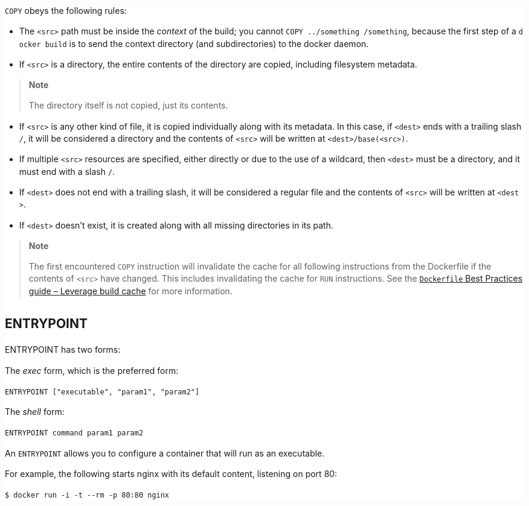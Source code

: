 `COPY` obeys the following rules:

-   The `<src>` path must be inside the _context_ of the build; you cannot `COPY ../something /something`, because the first step of a `docker build` is to send the context directory (and subdirectories) to the docker daemon.
    
-   If `<src>` is a directory, the entire contents of the directory are copied, including filesystem metadata.
    

> **Note**
> 
> The directory itself is not copied, just its contents.

-   If `<src>` is any other kind of file, it is copied individually along with its metadata. In this case, if `<dest>` ends with a trailing slash `/`, it will be considered a directory and the contents of `<src>` will be written at `<dest>/base(<src>)`.
    
-   If multiple `<src>` resources are specified, either directly or due to the use of a wildcard, then `<dest>` must be a directory, and it must end with a slash `/`.
    
-   If `<dest>` does not end with a trailing slash, it will be considered a regular file and the contents of `<src>` will be written at `<dest>`.
    
-   If `<dest>` doesn’t exist, it is created along with all missing directories in its path.
    

> **Note**
> 
> The first encountered `COPY` instruction will invalidate the cache for all following instructions from the Dockerfile if the contents of `<src>` have changed. This includes invalidating the cache for `RUN` instructions. See the [`Dockerfile` Best Practices guide – Leverage build cache](https://docs.docker.com/develop/develop-images/dockerfile_best-practices/#leverage-build-cache) for more information.

## ENTRYPOINT[](https://docs.docker.com/engine/reference/builder/#entrypoint)

ENTRYPOINT has two forms:

The _exec_ form, which is the preferred form:

```
ENTRYPOINT ["executable", "param1", "param2"]
```

The _shell_ form:

```
ENTRYPOINT command param1 param2
```

An `ENTRYPOINT` allows you to configure a container that will run as an executable.

For example, the following starts nginx with its default content, listening on port 80:

```
$ docker run -i -t --rm -p 80:80 nginx
```
